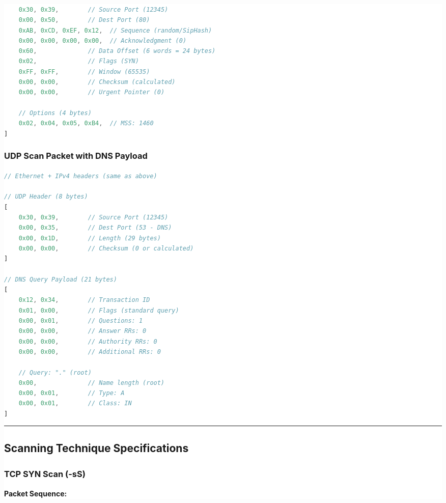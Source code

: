 ```rust
    0x30, 0x39,        // Source Port (12345)
    0x00, 0x50,        // Dest Port (80)
    0xAB, 0xCD, 0xEF, 0x12,  // Sequence (random/SipHash)
    0x00, 0x00, 0x00, 0x00,  // Acknowledgment (0)
    0x60,              // Data Offset (6 words = 24 bytes)
    0x02,              // Flags (SYN)
    0xFF, 0xFF,        // Window (65535)
    0x00, 0x00,        // Checksum (calculated)
    0x00, 0x00,        // Urgent Pointer (0)

    // Options (4 bytes)
    0x02, 0x04, 0x05, 0xB4,  // MSS: 1460
]
```

### UDP Scan Packet with DNS Payload

```rust
// Ethernet + IPv4 headers (same as above)

// UDP Header (8 bytes)
[
    0x30, 0x39,        // Source Port (12345)
    0x00, 0x35,        // Dest Port (53 - DNS)
    0x00, 0x1D,        // Length (29 bytes)
    0x00, 0x00,        // Checksum (0 or calculated)
]

// DNS Query Payload (21 bytes)
[
    0x12, 0x34,        // Transaction ID
    0x01, 0x00,        // Flags (standard query)
    0x00, 0x01,        // Questions: 1
    0x00, 0x00,        // Answer RRs: 0
    0x00, 0x00,        // Authority RRs: 0
    0x00, 0x00,        // Additional RRs: 0

    // Query: "." (root)
    0x00,              // Name length (root)
    0x00, 0x01,        // Type: A
    0x00, 0x01,        // Class: IN
]
```

---

## Scanning Technique Specifications

### TCP SYN Scan (-sS)

**Packet Sequence:**
